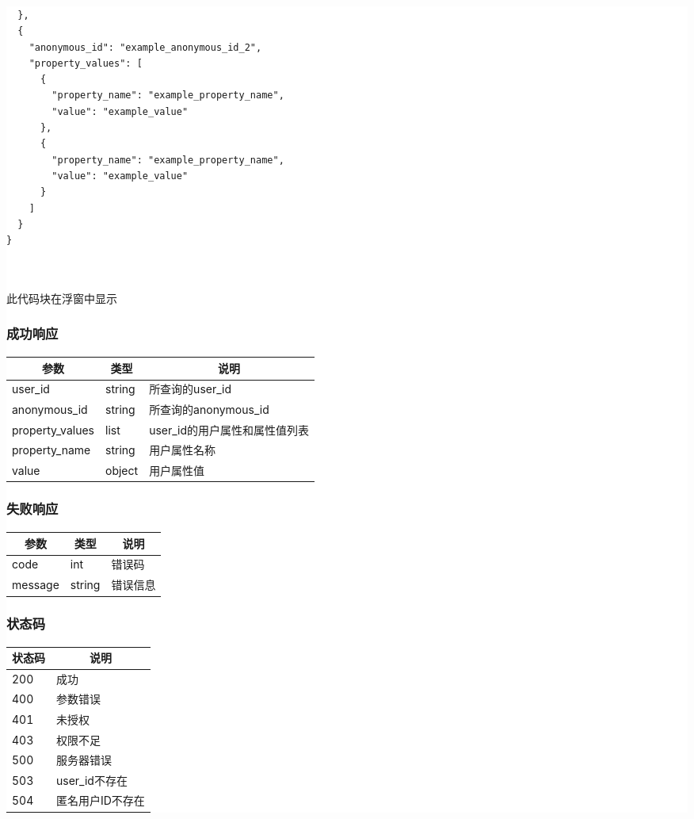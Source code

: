 ```
  },
  {
    "anonymous_id": "example_anonymous_id_2",
    "property_values": [
      {
        "property_name": "example_property_name",
        "value": "example_value"
      },
      {
        "property_name": "example_property_name",
        "value": "example_value"
      }
    ]
  }
}

                    
```

此代码块在浮窗中显示

### 成功响应

| 参数 | 类型 | 说明 |
| --- | --- | --- |
| user\_id | string | 所查询的user\_id |
| anonymous\_id | string | 所查询的anonymous\_id |
| property\_values | list | user\_id的用户属性和属性值列表 |
| property\_name | string | 用户属性名称 |
| value | object | 用户属性值 |

### 失败响应

| 参数 | 类型 | 说明 |
| --- | --- | --- |
| code | int | 错误码 |
| message | string | 错误信息 |

### 状态码

| 状态码 | 说明 |
| --- | --- |
| 200 | 成功 |
| 400 | 参数错误 |
| 401 | 未授权 |
| 403 | 权限不足 |
| 500 | 服务器错误 |
| 503 | user\_id不存在 |
| 504 | 匿名用户ID不存在 |
